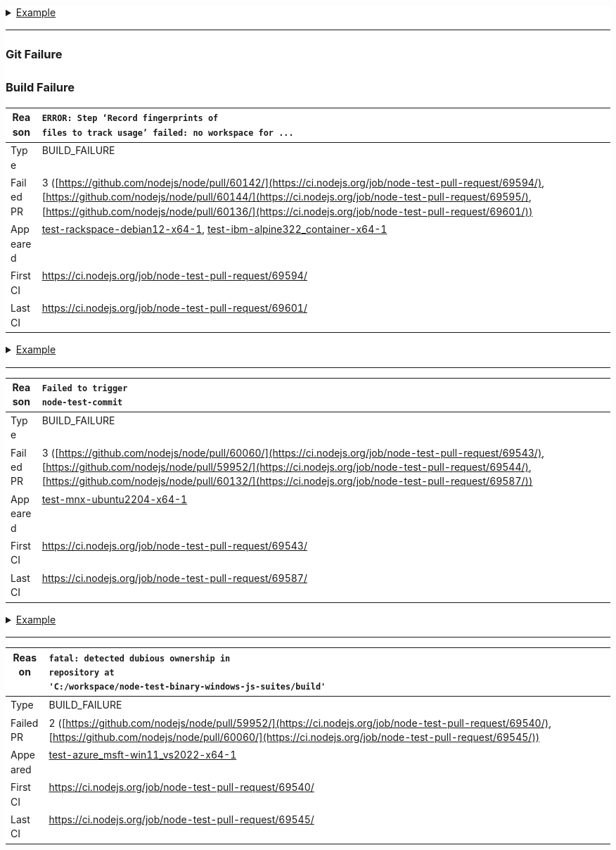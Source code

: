 <details><summary><a href="https://ci.nodejs.org/job/node-test-commit-linux-containered/nodes=ubi81_sharedlibs_openssl111fips_x64/53067/console">Example</a></summary></details>

-------


### Git Failure


### Build Failure

| Reason | <code>ERROR: Step ‘Record fingerprints of files to track usage’ failed: no workspace for ...</code> |
| - | :- |
| Type | BUILD_FAILURE |
| Failed PR | 3 ([https://github.com/nodejs/node/pull/60142/](https://ci.nodejs.org/job/node-test-pull-request/69594/), [https://github.com/nodejs/node/pull/60144/](https://ci.nodejs.org/job/node-test-pull-request/69595/), [https://github.com/nodejs/node/pull/60136/](https://ci.nodejs.org/job/node-test-pull-request/69601/)) |
| Appeared | [test-rackspace-debian12-x64-1](https://ci.nodejs.org/job/node-test-commit-linux/nodes=debian12-x64/66903/console), [test-ibm-alpine322_container-x64-1](https://ci.nodejs.org/job/node-test-commit-linux/nodes=alpine-latest-x64/66896/console) |
| First CI | https://ci.nodejs.org/job/node-test-pull-request/69594/ |
| Last CI | https://ci.nodejs.org/job/node-test-pull-request/69601/ |

<details><summary><a href="https://ci.nodejs.org/job/node-test-commit-linux/nodes=debian12-x64/66903/console">Example</a></summary></details>

-------

| Reason | <code>Failed to trigger node-test-commit</code> |
| - | :- |
| Type | BUILD_FAILURE |
| Failed PR | 3 ([https://github.com/nodejs/node/pull/60060/](https://ci.nodejs.org/job/node-test-pull-request/69543/), [https://github.com/nodejs/node/pull/59952/](https://ci.nodejs.org/job/node-test-pull-request/69544/), [https://github.com/nodejs/node/pull/60132/](https://ci.nodejs.org/job/node-test-pull-request/69587/)) |
| Appeared | [test-mnx-ubuntu2204-x64-1](https://ci.nodejs.org/job/node-test-pull-request/69587/console) |
| First CI | https://ci.nodejs.org/job/node-test-pull-request/69543/ |
| Last CI | https://ci.nodejs.org/job/node-test-pull-request/69587/ |

<details><summary><a href="https://ci.nodejs.org/job/node-test-pull-request/69587/console">Example</a></summary></details>

-------

| Reason | <code>fatal: detected dubious ownership in repository at 'C:/workspace/node-test-binary-windows-js-suites/build'</code> |
| - | :- |
| Type | BUILD_FAILURE |
| Failed PR | 2 ([https://github.com/nodejs/node/pull/59952/](https://ci.nodejs.org/job/node-test-pull-request/69540/), [https://github.com/nodejs/node/pull/60060/](https://ci.nodejs.org/job/node-test-pull-request/69545/)) |
| Appeared | [test-azure_msft-win11_vs2022-x64-1](https://ci.nodejs.org/job/node-test-binary-windows-js-suites/RUN_SUBSET=0,nodes=win11-COMPILED_BY-vs2019/37085/console) |
| First CI | https://ci.nodejs.org/job/node-test-pull-request/69540/ |
| Last CI | https://ci.nodejs.org/job/node-test-pull-request/69545/ |
